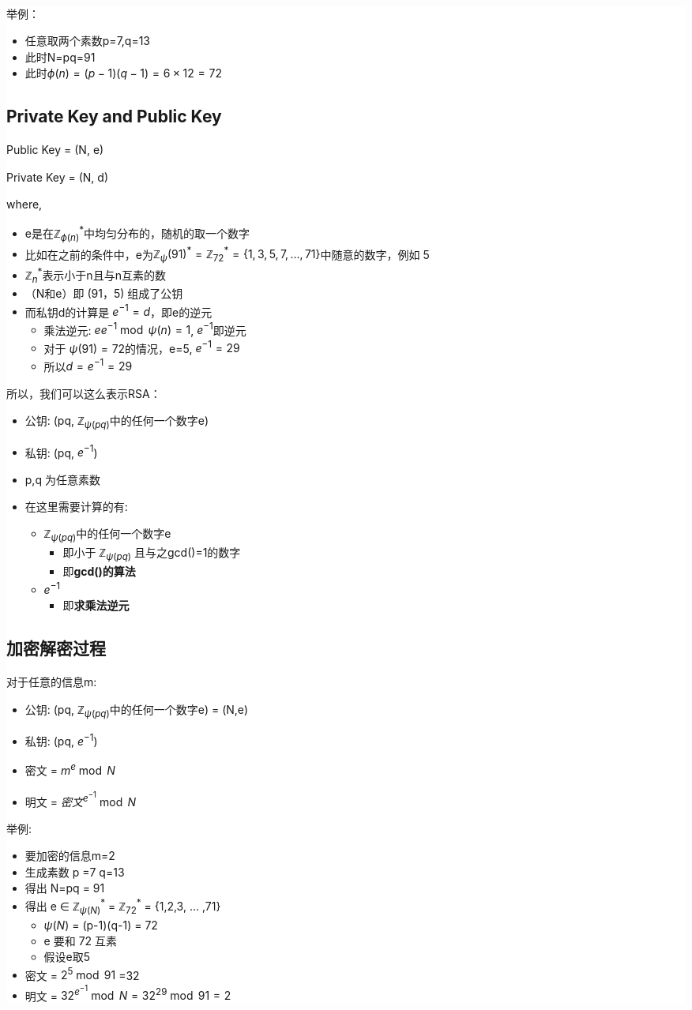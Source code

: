 举例：

- 任意取两个素数p=7,q=13
- 此时N=pq=91
- 此时$\phi(n) = (p-1)(q-1)=6 \times 12 = 72$

## Private Key and Public Key

Public Key = (N, e)

Private Key = (N, d)

where,

- e是在$\mathbb{Z}_{\phi(n)}^*$中均匀分布的，随机的取一个数字
- 比如在之前的条件中，e为$\mathbb{Z}_\psi(91)^* =\mathbb{Z}_{72}^* = \{1,3,5,7,\dots,71\}$中随意的数字，例如 5
- $\mathbb{Z}_n^*$表示小于n且与n互素的数
- （N和e）即 (91，5) 组成了公钥
- 而私钥d的计算是 $e^{-1}  = d$，即e的逆元
  - 乘法逆元: $e e^{-1} \bmod \psi(n) = 1$, $e^{-1}$即逆元
  - 对于 $\psi(91) = 72$的情况，e=5, $e^{-1} = 29$ 
  - 所以$d = e^{-1} = 29$

所以，我们可以这么表示RSA：

- 公钥: (pq, $\mathbb{Z}_{\psi(pq)}$中的任何一个数字e)
- 私钥: (pq, $e^{-1}$)
- p,q 为任意素数

- 在这里需要计算的有: 
  - $\mathbb{Z}_{\psi(pq)}$中的任何一个数字e 
    - 即小于 $\mathbb{Z}_{\psi(pq)}$ 且与之gcd()=1的数字
    - 即**gcd()的算法**
  - $e^{-1}$
    - 即**求乘法逆元**

## 加密解密过程

对于任意的信息m:

- 公钥: (pq, $\mathbb{Z}_{\psi(pq)}$中的任何一个数字e) = (N,e)
- 私钥: (pq, $e^{-1}$)

- 密文 = $m^e \bmod N$

- 明文 = $密文^{e^{-1}} \bmod N$

举例:

- 要加密的信息m=2
- 生成素数 p =7 q=13
- 得出 N=pq = 91
- 得出 e $\in$ $\mathbb{Z}_{\psi(N)}^*$ = $\mathbb{Z}_{72}^*$ = {1,2,3, ... ,71} 
  - $\psi(N)$ = (p-1)(q-1) = 72
  - e 要和 72 互素
  - 假设e取5
- 密文 = $2^5 \bmod 91$ =32
- 明文 = $32^{e^{-1}} \bmod N = 32^{29} \bmod 91 = 2$ 
